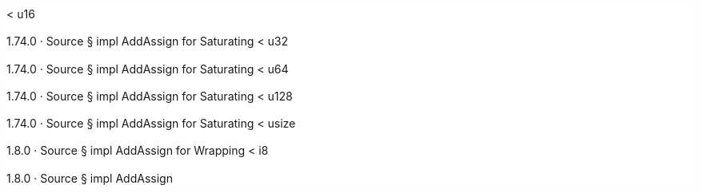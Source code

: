<
u16
>
1.74.0
·
Source
§
impl
AddAssign
for
Saturating
<
u32
>
1.74.0
·
Source
§
impl
AddAssign
for
Saturating
<
u64
>
1.74.0
·
Source
§
impl
AddAssign
for
Saturating
<
u128
>
1.74.0
·
Source
§
impl
AddAssign
for
Saturating
<
usize
>
1.8.0
·
Source
§
impl
AddAssign
for
Wrapping
<
i8
>
1.8.0
·
Source
§
impl
AddAssign